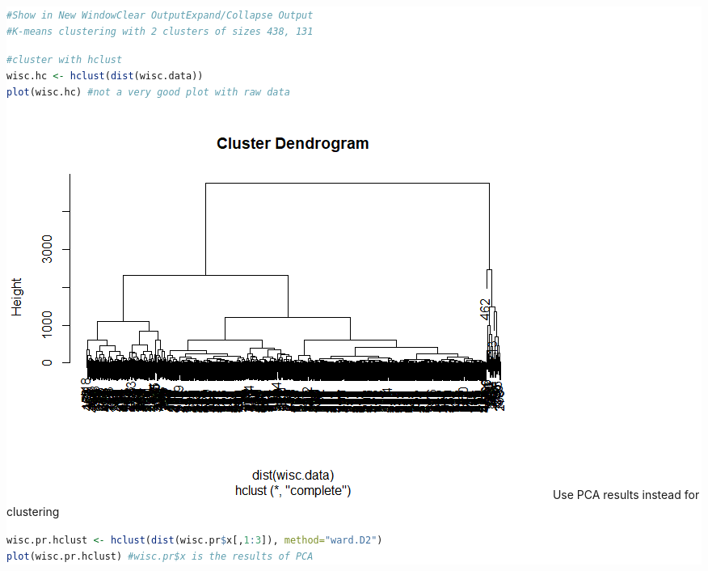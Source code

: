 ``` r
#Show in New WindowClear OutputExpand/Collapse Output
#K-means clustering with 2 clusters of sizes 438, 131 
```

``` r
#cluster with hclust 
wisc.hc <- hclust(dist(wisc.data))
plot(wisc.hc) #not a very good plot with raw data 
```

![](class10_files/figure-gfm/unnamed-chunk-12-1.png) Use PCA
results instead for clustering

``` r
wisc.pr.hclust <- hclust(dist(wisc.pr$x[,1:3]), method="ward.D2")
plot(wisc.pr.hclust) #wisc.pr$x is the results of PCA
```
